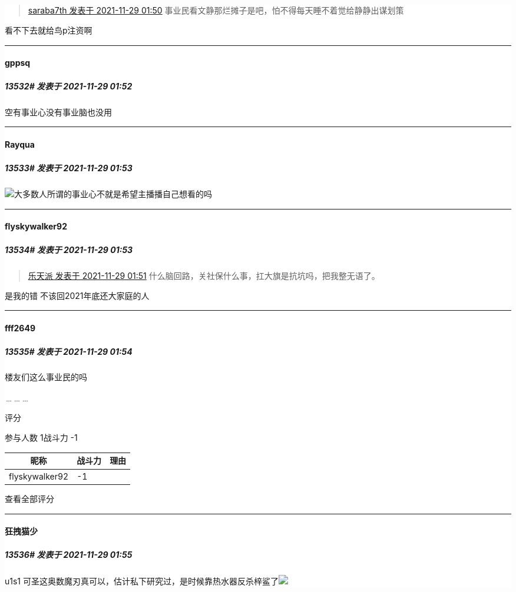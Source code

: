 <blockquote><a href="httphttps://bbs.saraba1st.com/2b/forum.php?mod=redirect&amp;goto=findpost&amp;pid=53739533&amp;ptid=2039060" target="_blank">saraba7th 发表于 2021-11-29 01:50</a>
事业民看文静那烂摊子是吧，怕不得每天睡不着觉给静静出谋划策</blockquote>
看不下去就给鸟p注资啊

*****

####  gppsq  
##### 13532#       发表于 2021-11-29 01:52

空有事业心没有事业脑也没用

*****

####  Rayqua  
##### 13533#       发表于 2021-11-29 01:53

<img src="https://static.saraba1st.com/image/smiley/face2017/068.png" referrerpolicy="no-referrer">大多数人所谓的事业心不就是希望主播播自己想看的吗

*****

####  flyskywalker92  
##### 13534#       发表于 2021-11-29 01:53

<blockquote><a href="httphttps://bbs.saraba1st.com/2b/forum.php?mod=redirect&amp;goto=findpost&amp;pid=53739539&amp;ptid=2039060" target="_blank">乐天派 发表于 2021-11-29 01:51</a>
什么脑回路，关社保什么事，扛大旗是抗坑吗，把我整无语了。</blockquote>
是我的错 不该回2021年底还大家庭的人

*****

####  fff2649  
##### 13535#       发表于 2021-11-29 01:54

楼友们这么事业民的吗

﹍﹍﹍

评分

 参与人数 1战斗力 -1

|昵称|战斗力|理由|
|----|---|---|
| flyskywalker92|-1||

查看全部评分

*****

####  狂拽猫少  
##### 13536#       发表于 2021-11-29 01:55

u1s1 可圣这奥数魔刃真可以，估计私下研究过，是时候靠热水器反杀梓鲨了<img src="https://static.saraba1st.com/image/smiley/face2017/067.png" referrerpolicy="no-referrer">
